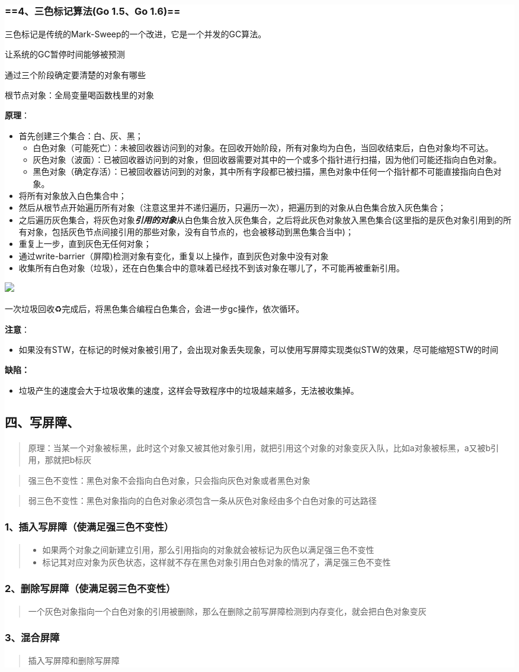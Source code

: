 ### ==4、三色标记算法(Go 1.5、Go 1.6)==

三色标记是传统的Mark-Sweep的一个改进，它是一个并发的GC算法。

让系统的GC暂停时间能够被预测

通过三个阶段确定要清楚的对象有哪些

根节点对象：全局变量喝函数栈里的对象

**原理**：

+ 首先创建三个集合：白、灰、黑；
  + 白色对象（可能死亡）：未被回收器访问到的对象。在回收开始阶段，所有对象均为白色，当回收结束后，白色对象均不可达。
  + 灰色对象（波面）：已被回收器访问到的对象，但回收器需要对其中的一个或多个指针进行扫描，因为他们可能还指向白色对象。
  + 黑色对象（确定存活）：已被回收器访问到的对象，其中所有字段都已被扫描，黑色对象中任何一个指针都不可能直接指向白色对象。
+ 将所有对象放入白色集合中；
+ 然后从根节点开始遍历所有对象（注意这里并不递归遍历，只遍历一次），把遍历到的对象从白色集合放入灰色集合；
+ 之后遍历灰色集合，将灰色对象***引用的对象***从白色集合放入灰色集合，之后将此灰色对象放入黑色集合(这里指的是灰色对象引用到的所有对象，包括灰色节点间接引用的那些对象，没有自节点的，也会被移动到黑色集合当中)；
+ 重复上一步，直到灰色无任何对象；
+ 通过write-barrier（<span id="2">屏障</span>)检测对象有变化，重复以上操作，直到灰色对象中没有对象
+ 收集所有白色对象（垃圾），还在白色集合中的意味着已经找不到该对象在哪儿了，不可能再被重新引用。

![](https://liangyaopei.github.io/2021/01/02/golang-gc-intro/three_color.gif)

一次垃圾回收♻️完成后，将黑色集合编程白色集合，会进一步gc操作，依次循环。

**注意**：

+  如果没有STW，在标记的时候对象被引用了，会出现对象丢失现象，可以使用写屏障实现类似STW的效果，尽可能缩短STW的时间

**缺陷：**

+ 垃圾产生的速度会大于垃圾收集的速度，这样会导致程序中的垃圾越来越多，无法被收集掉。

## 四、写屏障、

> 原理：当某一个对象被标黑，此时这个对象又被其他对象引用，就把引用这个对象的对象变灰入队，比如a对象被标黑，a又被b引用，那就把b标灰

>  强三色不变性：黑色对象不会指向白色对象，只会指向灰色对象或者黑色对象

> 弱三色不变性：黑色对象指向的白色对象必须包含一条从灰色对象经由多个白色对象的可达路径

### 1、插入写屏障（使满足强三色不变性）

>+ 如果两个对象之间新建立引用，那么引用指向的对象就会被标记为灰色以满足强三色不变性
>+ 标记其对应对象为灰色状态，这样就不存在黑色对象引用白色对象的情况了，满足强三色不变性

### 2、删除写屏障（使满足弱三色不变性）

> 一个灰色对象指向一个白色对象的引用被删除，那么在删除之前写屏障检测到内存变化，就会把白色对象变灰

### 3、混合屏障

> 插入写屏障和删除写屏障
